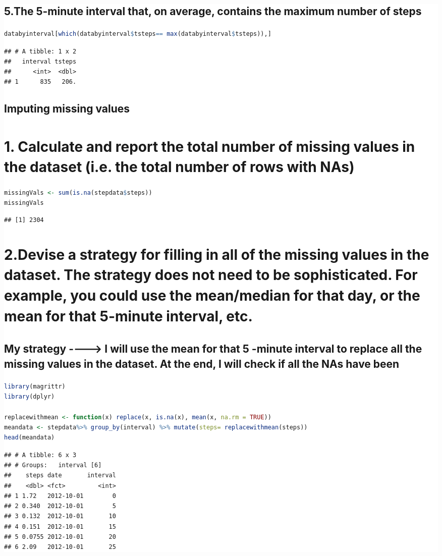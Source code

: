 
## 5.The 5-minute interval that, on average, contains the maximum number of steps


```r
databyinterval[which(databyinterval$tsteps== max(databyinterval$tsteps)),]
```

```
## # A tibble: 1 x 2
##   interval tsteps
##      <int>  <dbl>
## 1      835   206.
```

## Imputing missing values

# 1. Calculate and report the total number of missing values in the dataset (i.e. the total number of rows with NAs)


```r
missingVals <- sum(is.na(stepdata$steps))
missingVals
```

```
## [1] 2304
```

# 2.Devise a strategy for filling in all of the missing values in the dataset. The strategy does not need to be sophisticated. For example, you could use the mean/median for that day, or the mean for that 5-minute interval, etc.

## My strategy ----> I will use the mean for that 5 -minute interval to replace all the missing values in the dataset. At the end, I will check if all the NAs have been 


```r
library(magrittr)
library(dplyr)

replacewithmean <- function(x) replace(x, is.na(x), mean(x, na.rm = TRUE))
meandata <- stepdata%>% group_by(interval) %>% mutate(steps= replacewithmean(steps))
head(meandata)
```

```
## # A tibble: 6 x 3
## # Groups:   interval [6]
##    steps date       interval
##    <dbl> <fct>         <int>
## 1 1.72   2012-10-01        0
## 2 0.340  2012-10-01        5
## 3 0.132  2012-10-01       10
## 4 0.151  2012-10-01       15
## 5 0.0755 2012-10-01       20
## 6 2.09   2012-10-01       25
```
